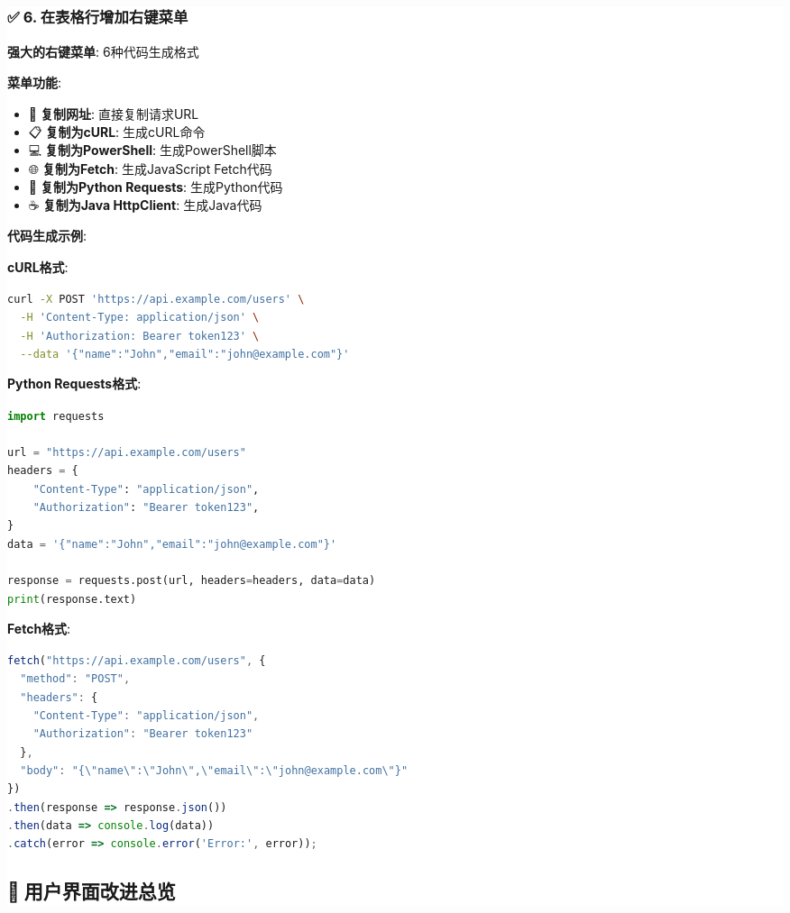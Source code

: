 ### ✅ 6. 在表格行增加右键菜单

**强大的右键菜单**: 6种代码生成格式

**菜单功能**:
- 🔗 **复制网址**: 直接复制请求URL
- 📋 **复制为cURL**: 生成cURL命令
- 💻 **复制为PowerShell**: 生成PowerShell脚本
- 🌐 **复制为Fetch**: 生成JavaScript Fetch代码
- 🐍 **复制为Python Requests**: 生成Python代码
- ☕ **复制为Java HttpClient**: 生成Java代码

**代码生成示例**:

**cURL格式**:
```bash
curl -X POST 'https://api.example.com/users' \
  -H 'Content-Type: application/json' \
  -H 'Authorization: Bearer token123' \
  --data '{"name":"John","email":"john@example.com"}'
```

**Python Requests格式**:
```python
import requests

url = "https://api.example.com/users"
headers = {
    "Content-Type": "application/json",
    "Authorization": "Bearer token123",
}
data = '{"name":"John","email":"john@example.com"}'

response = requests.post(url, headers=headers, data=data)
print(response.text)
```

**Fetch格式**:
```javascript
fetch("https://api.example.com/users", {
  "method": "POST",
  "headers": {
    "Content-Type": "application/json",
    "Authorization": "Bearer token123"
  },
  "body": "{\"name\":\"John\",\"email\":\"john@example.com\"}"
})
.then(response => response.json())
.then(data => console.log(data))
.catch(error => console.error('Error:', error));
```

## 🎨 用户界面改进总览
